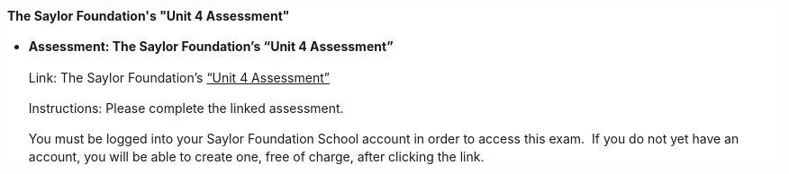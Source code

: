 **The Saylor Foundation's "Unit 4 Assessment"** <span id="4.7"></span> 
-   **Assessment: The Saylor Foundation’s “Unit 4 Assessment”**

    Link: The Saylor Foundation’s [“Unit 4
    Assessment”](http://school.saylor.org/mod/quiz/view.php?id=841)  
      
     Instructions: Please complete the linked assessment.  
      
     You must be logged into your Saylor Foundation School account in
    order to access this exam.  If you do not yet have an account, you
    will be able to create one, free of charge, after clicking the link.


